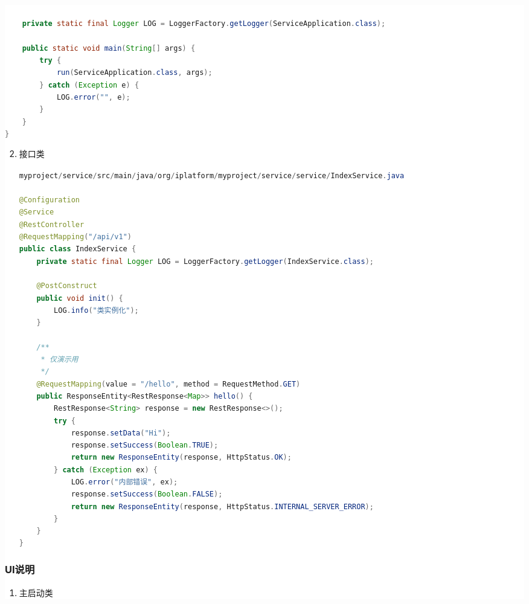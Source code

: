   ```java
   
       private static final Logger LOG = LoggerFactory.getLogger(ServiceApplication.class);
   
       public static void main(String[] args) {
           try {
               run(ServiceApplication.class, args);
           } catch (Exception e) {
               LOG.error("", e);
           }
       }
   }
   ```

2. 接口类

   ```java
   myproject/service/src/main/java/org/iplatform/myproject/service/service/IndexService.java
   
   @Configuration
   @Service
   @RestController
   @RequestMapping("/api/v1")
   public class IndexService {
       private static final Logger LOG = LoggerFactory.getLogger(IndexService.class);
   
       @PostConstruct
       public void init() {
           LOG.info("类实例化");
       }
   
       /**
        * 仅演示用
        */
       @RequestMapping(value = "/hello", method = RequestMethod.GET)
       public ResponseEntity<RestResponse<Map>> hello() {
           RestResponse<String> response = new RestResponse<>();
           try {
               response.setData("Hi");
               response.setSuccess(Boolean.TRUE);
               return new ResponseEntity(response, HttpStatus.OK);
           } catch (Exception ex) {
               LOG.error("内部错误", ex);
               response.setSuccess(Boolean.FALSE);
               return new ResponseEntity(response, HttpStatus.INTERNAL_SERVER_ERROR);
           }
       }
   }
   ```

### UI说明

1. 主启动类
